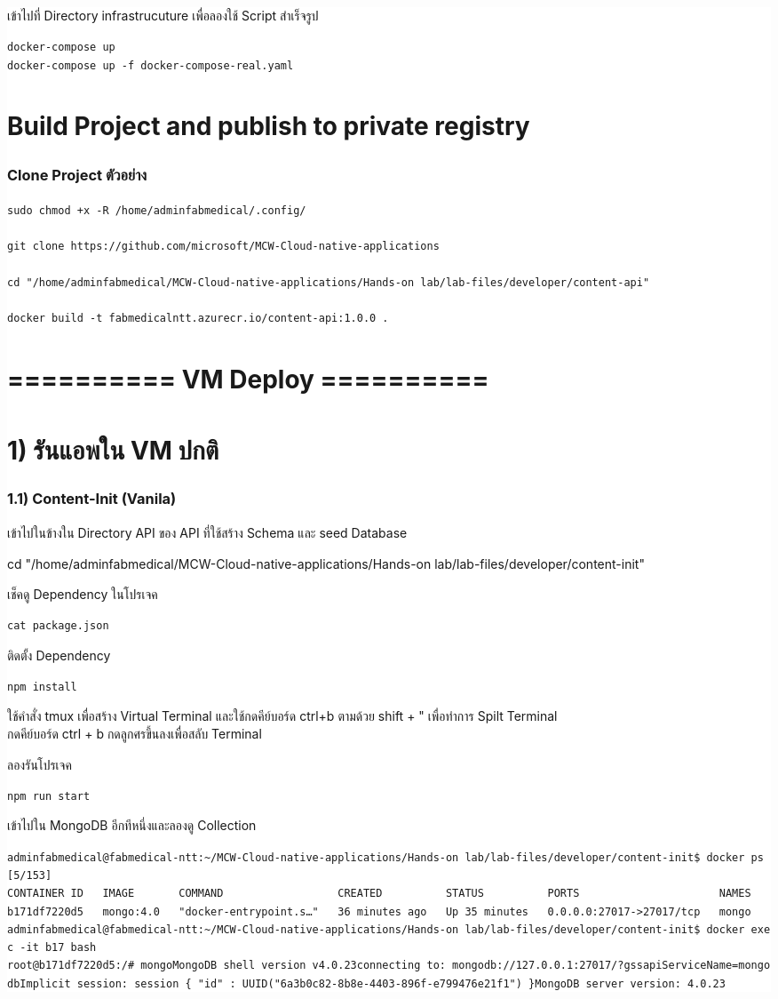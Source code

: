 
เข้าไปที่ Directory infrastrucuture เพื่อลองใช้ Script สำเร็จรูป
```
docker-compose up
docker-compose up -f docker-compose-real.yaml
```

# Build Project and publish to private registry
### Clone Project ตัวอย่าง

```
sudo chmod +x -R /home/adminfabmedical/.config/

git clone https://github.com/microsoft/MCW-Cloud-native-applications

cd "/home/adminfabmedical/MCW-Cloud-native-applications/Hands-on lab/lab-files/developer/content-api"

docker build -t fabmedicalntt.azurecr.io/content-api:1.0.0 .
```

# ========== VM Deploy ========== 
# 1) รันแอพใน VM ปกติ
### 1.1) Content-Init (Vanila)
เข้าไปในข้างใน Directory API ของ API ที่ใช้สร้าง Schema และ seed Database

cd "/home/adminfabmedical/MCW-Cloud-native-applications/Hands-on lab/lab-files/developer/content-init"

เช็คดู Dependency ในโปรเจค
```
cat package.json
```

ติดตั้ง Dependency
```
npm install
```
ใช้คำสั่ง tmux เพื่อสร้าง Virtual Terminal
และใช้กดคีย์บอร์ด ctrl+b ตามด้วย shift + " เพื่อทำการ Spilt Terminal  
กดคีย์บอร์ด ctrl + b กดลูกศรขึ้นลงเพื่อสลับ Terminal

ลองรันโปรเจค
```
npm run start
```
เข้าไปใน MongoDB อีกทีหนึ่งและลองดู Collection
```
adminfabmedical@fabmedical-ntt:~/MCW-Cloud-native-applications/Hands-on lab/lab-files/developer/content-init$ docker ps                                                                                    [5/153]
CONTAINER ID   IMAGE       COMMAND                  CREATED          STATUS          PORTS                      NAMES
b171df7220d5   mongo:4.0   "docker-entrypoint.s…"   36 minutes ago   Up 35 minutes   0.0.0.0:27017->27017/tcp   mongo
adminfabmedical@fabmedical-ntt:~/MCW-Cloud-native-applications/Hands-on lab/lab-files/developer/content-init$ docker exec -it b17 bash
root@b171df7220d5:/# mongoMongoDB shell version v4.0.23connecting to: mongodb://127.0.0.1:27017/?gssapiServiceName=mongodbImplicit session: session { "id" : UUID("6a3b0c82-8b8e-4403-896f-e799476e21f1") }MongoDB server version: 4.0.23
```